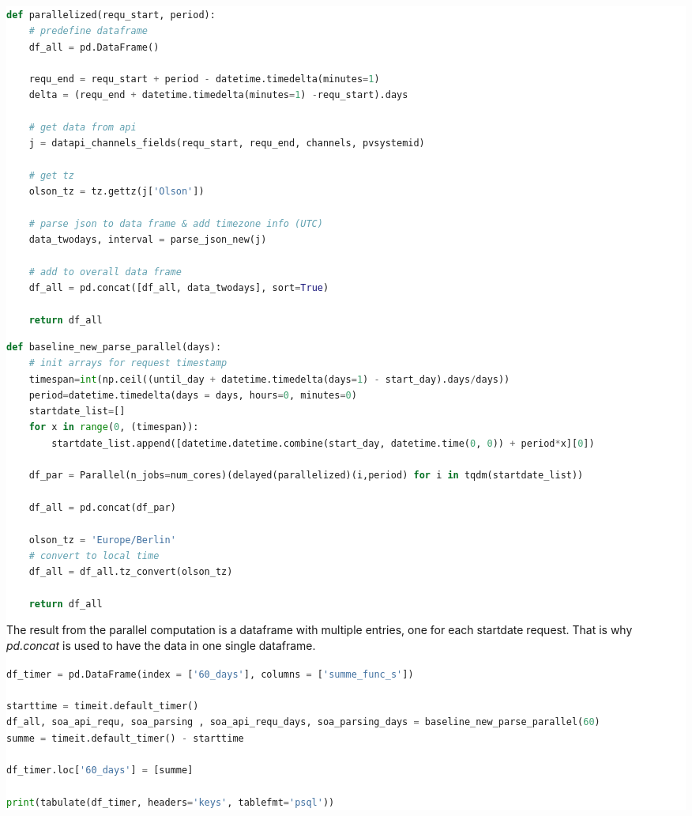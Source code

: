 ```python
def parallelized(requ_start, period):
    # predefine dataframe
    df_all = pd.DataFrame()

    requ_end = requ_start + period - datetime.timedelta(minutes=1)
    delta = (requ_end + datetime.timedelta(minutes=1) -requ_start).days
    
    # get data from api
    j = datapi_channels_fields(requ_start, requ_end, channels, pvsystemid)

    # get tz
    olson_tz = tz.gettz(j['Olson'])

    # parse json to data frame & add timezone info (UTC)
    data_twodays, interval = parse_json_new(j)

    # add to overall data frame
    df_all = pd.concat([df_all, data_twodays], sort=True)
    
    return df_all
```


```python
def baseline_new_parse_parallel(days):
    # init arrays for request timestamp
    timespan=int(np.ceil((until_day + datetime.timedelta(days=1) - start_day).days/days))
    period=datetime.timedelta(days = days, hours=0, minutes=0)
    startdate_list=[]
    for x in range(0, (timespan)):
        startdate_list.append([datetime.datetime.combine(start_day, datetime.time(0, 0)) + period*x][0])

    df_par = Parallel(n_jobs=num_cores)(delayed(parallelized)(i,period) for i in tqdm(startdate_list))
        
    df_all = pd.concat(df_par)
    
    olson_tz = 'Europe/Berlin'
    # convert to local time
    df_all = df_all.tz_convert(olson_tz)
    
    return df_all
```
The result from the parallel computation is a dataframe with multiple entries, one for each startdate request. That is why *pd.concat* is used to have the data in one single dataframe.

```python
df_timer = pd.DataFrame(index = ['60_days'], columns = ['summe_func_s'])

starttime = timeit.default_timer()
df_all, soa_api_requ, soa_parsing , soa_api_requ_days, soa_parsing_days = baseline_new_parse_parallel(60)
summe = timeit.default_timer() - starttime

df_timer.loc['60_days'] = [summe]

print(tabulate(df_timer, headers='keys', tablefmt='psql'))
```
